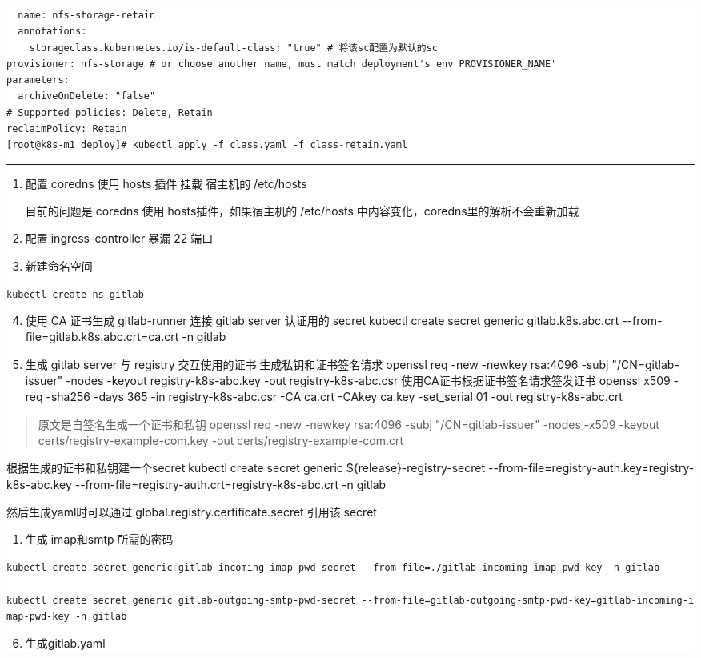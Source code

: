 ```console
  name: nfs-storage-retain
  annotations:
    storageclass.kubernetes.io/is-default-class: "true" # 将该sc配置为默认的sc
provisioner: nfs-storage # or choose another name, must match deployment's env PROVISIONER_NAME'
parameters:
  archiveOnDelete: "false"
# Supported policies: Delete, Retain
reclaimPolicy: Retain
[root@k8s-m1 deploy]# kubectl apply -f class.yaml -f class-retain.yaml
```

-----------------------------

1. 配置 coredns 使用 hosts 插件 挂载 宿主机的 /etc/hosts

   目前的问题是 coredns 使用 hosts插件，如果宿主机的 /etc/hosts 中内容变化，coredns里的解析不会重新加载

2. 配置 ingress-controller 暴漏 22 端口

3. 新建命名空间

```console
kubectl create ns gitlab
```

4. 使用 CA 证书生成 gitlab-runner 连接 gitlab server 认证用的 secret
kubectl create secret generic gitlab.k8s.abc.crt --from-file=gitlab.k8s.abc.crt=ca.crt -n gitlab

5. 生成 gitlab server 与 registry 交互使用的证书
生成私钥和证书签名请求
openssl req -new -newkey rsa:4096 -subj "/CN=gitlab-issuer" -nodes -keyout registry-k8s-abc.key -out registry-k8s-abc.csr
使用CA证书根据证书签名请求签发证书
openssl x509 -req -sha256 -days 365 -in registry-k8s-abc.csr -CA ca.crt -CAkey ca.key -set_serial 01 -out registry-k8s-abc.crt

> 原文是自签名生成一个证书和私钥
> openssl req -new -newkey rsa:4096 -subj "/CN=gitlab-issuer" -nodes -x509 -keyout certs/registry-example-com.key -out certs/registry-example-com.crt

根据生成的证书和私钥建一个secret
kubectl create secret generic ${release}-registry-secret --from-file=registry-auth.key=registry-k8s-abc.key --from-file=registry-auth.crt=registry-k8s-abc.crt -n gitlab

然后生成yaml时可以通过 global.registry.certificate.secret 引用该 secret

1. 生成 imap和smtp 所需的密码

```console
kubectl create secret generic gitlab-incoming-imap-pwd-secret --from-file=./gitlab-incoming-imap-pwd-key -n gitlab

kubectl create secret generic gitlab-outgoing-smtp-pwd-secret --from-file=gitlab-outgoing-smtp-pwd-key=gitlab-incoming-imap-pwd-key -n gitlab
```

6. 生成gitlab.yaml
